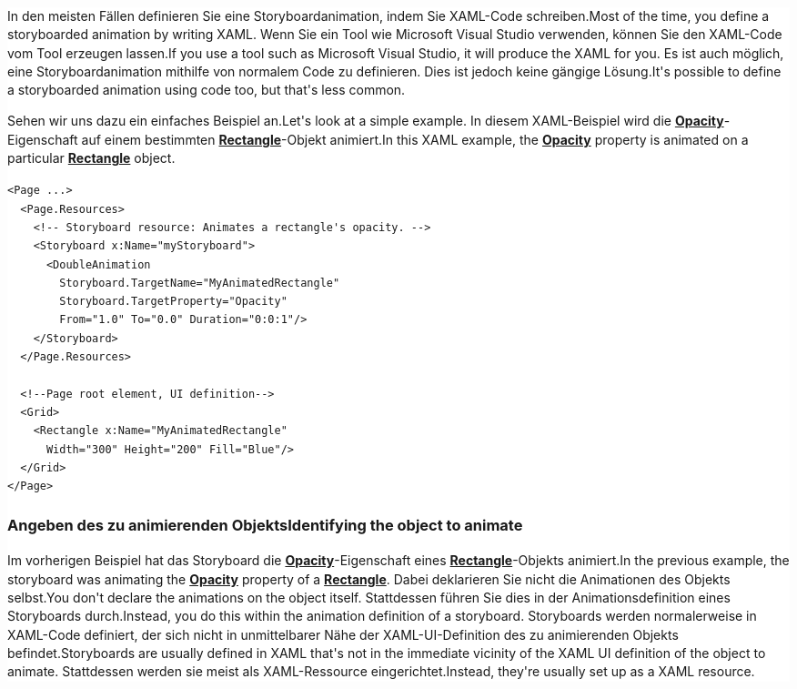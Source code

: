 <span data-ttu-id="e01f8-138">In den meisten Fällen definieren Sie eine Storyboardanimation, indem Sie XAML-Code schreiben.</span><span class="sxs-lookup"><span data-stu-id="e01f8-138">Most of the time, you define a storyboarded animation by writing XAML.</span></span> <span data-ttu-id="e01f8-139">Wenn Sie ein Tool wie Microsoft Visual Studio verwenden, können Sie den XAML-Code vom Tool erzeugen lassen.</span><span class="sxs-lookup"><span data-stu-id="e01f8-139">If you use a tool such as Microsoft Visual Studio, it will produce the XAML for you.</span></span> <span data-ttu-id="e01f8-140">Es ist auch möglich, eine Storyboardanimation mithilfe von normalem Code zu definieren. Dies ist jedoch keine gängige Lösung.</span><span class="sxs-lookup"><span data-stu-id="e01f8-140">It's possible to define a storyboarded animation using code too, but that's less common.</span></span>

<span data-ttu-id="e01f8-141">Sehen wir uns dazu ein einfaches Beispiel an.</span><span class="sxs-lookup"><span data-stu-id="e01f8-141">Let's look at a simple example.</span></span> <span data-ttu-id="e01f8-142">In diesem XAML-Beispiel wird die [**Opacity**](/uwp/api/Windows.UI.Xaml.UIElement.Opacity)-Eigenschaft auf einem bestimmten [**Rectangle**](/uwp/api/Windows.UI.Xaml.Shapes.Rectangle)-Objekt animiert.</span><span class="sxs-lookup"><span data-stu-id="e01f8-142">In this XAML example, the [**Opacity**](/uwp/api/Windows.UI.Xaml.UIElement.Opacity) property is animated on a particular [**Rectangle**](/uwp/api/Windows.UI.Xaml.Shapes.Rectangle) object.</span></span>

```xaml
<Page ...>
  <Page.Resources>
    <!-- Storyboard resource: Animates a rectangle's opacity. -->
    <Storyboard x:Name="myStoryboard">
      <DoubleAnimation
        Storyboard.TargetName="MyAnimatedRectangle"
        Storyboard.TargetProperty="Opacity"
        From="1.0" To="0.0" Duration="0:0:1"/>
    </Storyboard>
  </Page.Resources>

  <!--Page root element, UI definition-->
  <Grid>
    <Rectangle x:Name="MyAnimatedRectangle"
      Width="300" Height="200" Fill="Blue"/>
  </Grid>
</Page>
```

### <a name="identifying-the-object-to-animate"></a><span data-ttu-id="e01f8-143">Angeben des zu animierenden Objekts</span><span class="sxs-lookup"><span data-stu-id="e01f8-143">Identifying the object to animate</span></span>

<span data-ttu-id="e01f8-144">Im vorherigen Beispiel hat das Storyboard die [**Opacity**](/uwp/api/Windows.UI.Xaml.UIElement.Opacity)-Eigenschaft eines [**Rectangle**](/uwp/api/Windows.UI.Xaml.Shapes.Rectangle)-Objekts animiert.</span><span class="sxs-lookup"><span data-stu-id="e01f8-144">In the previous example, the storyboard was animating the [**Opacity**](/uwp/api/Windows.UI.Xaml.UIElement.Opacity) property of a [**Rectangle**](/uwp/api/Windows.UI.Xaml.Shapes.Rectangle).</span></span> <span data-ttu-id="e01f8-145">Dabei deklarieren Sie nicht die Animationen des Objekts selbst.</span><span class="sxs-lookup"><span data-stu-id="e01f8-145">You don't declare the animations on the object itself.</span></span> <span data-ttu-id="e01f8-146">Stattdessen führen Sie dies in der Animationsdefinition eines Storyboards durch.</span><span class="sxs-lookup"><span data-stu-id="e01f8-146">Instead, you do this within the animation definition of a storyboard.</span></span> <span data-ttu-id="e01f8-147">Storyboards werden normalerweise in XAML-Code definiert, der sich nicht in unmittelbarer Nähe der XAML-UI-Definition des zu animierenden Objekts befindet.</span><span class="sxs-lookup"><span data-stu-id="e01f8-147">Storyboards are usually defined in XAML that's not in the immediate vicinity of the XAML UI definition of the object to animate.</span></span> <span data-ttu-id="e01f8-148">Stattdessen werden sie meist als XAML-Ressource eingerichtet.</span><span class="sxs-lookup"><span data-stu-id="e01f8-148">Instead, they're usually set up as a XAML resource.</span></span>
